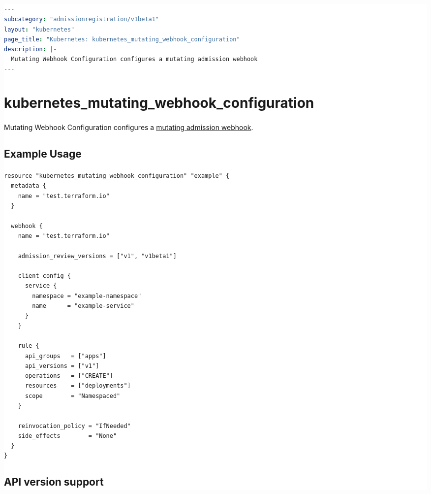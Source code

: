 ```yaml
---
subcategory: "admissionregistration/v1beta1"
layout: "kubernetes"
page_title: "Kubernetes: kubernetes_mutating_webhook_configuration"
description: |-
  Mutating Webhook Configuration configures a mutating admission webhook
---
```


# kubernetes_mutating_webhook_configuration

Mutating Webhook Configuration configures a [mutating admission webhook](https://kubernetes.io/docs/reference/access-authn-authz/extensible-admission-controllers/#what-are-admission-webhooks).

## Example Usage

```hcl
resource "kubernetes_mutating_webhook_configuration" "example" {
  metadata {
    name = "test.terraform.io"
  }

  webhook {
    name = "test.terraform.io"

    admission_review_versions = ["v1", "v1beta1"]

    client_config {
      service {
        namespace = "example-namespace"
        name      = "example-service"
      }
    }

    rule {
      api_groups   = ["apps"]
      api_versions = ["v1"]
      operations   = ["CREATE"]
      resources    = ["deployments"]
      scope        = "Namespaced"
    }

    reinvocation_policy = "IfNeeded"
    side_effects        = "None"
  }
}
```


## API version support

